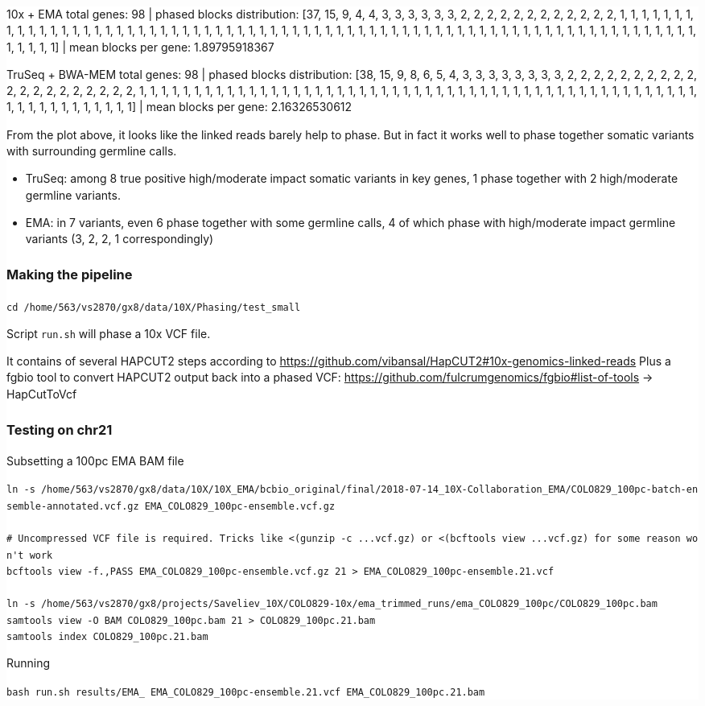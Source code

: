 10x + EMA total genes: 98 | phased blocks distribution: [37, 15, 9, 4, 4, 3, 3, 3, 3, 3, 3, 2, 2, 2, 2, 2, 2, 2, 2, 2, 2, 2, 2, 1, 1, 1, 1, 1, 1, 1, 1, 1, 1, 1, 1, 1, 1, 1, 1, 1, 1, 1, 1, 1, 1, 1, 1, 1, 1, 1, 1, 1, 1, 1, 1, 1, 1, 1, 1, 1, 1, 1, 1, 1, 1, 1, 1, 1, 1, 1, 1, 1, 1, 1, 1, 1, 1, 1, 1, 1, 1, 1, 1, 1, 1, 1, 1, 1, 1, 1, 1, 1, 1, 1, 1, 1, 1, 1] | mean blocks per gene: 1.89795918367

TruSeq + BWA-MEM total genes: 98 | phased blocks distribution: [38, 15, 9, 8, 6, 5, 4, 3, 3, 3, 3, 3, 3, 3, 3, 2, 2, 2, 2, 2, 2, 2, 2, 2, 2, 2, 2, 2, 2, 2, 2, 2, 2, 2, 2, 1, 1, 1, 1, 1, 1, 1, 1, 1, 1, 1, 1, 1, 1, 1, 1, 1, 1, 1, 1, 1, 1, 1, 1, 1, 1, 1, 1, 1, 1, 1, 1, 1, 1, 1, 1, 1, 1, 1, 1, 1, 1, 1, 1, 1, 1, 1, 1, 1, 1, 1, 1, 1, 1, 1, 1, 1, 1, 1, 1, 1, 1, 1] | mean blocks per gene: 2.16326530612

From the plot above, it looks like the linked reads barely help to phase. But in fact it works well to phase together somatic variants with surrounding germline calls.

- TruSeq: among 8 true positive high/moderate impact somatic variants in key genes, 1 phase together with 2 high/moderate germline variants. 

- EMA: in 7 variants, even 6 phase together with some germline calls, 4 of which phase with high/moderate impact germline variants (3, 2, 2, 1 correspondingly)



### Making the pipeline

```
cd /home/563/vs2870/gx8/data/10X/Phasing/test_small
```

Script `run.sh` will phase a 10x VCF file.

It contains of several HAPCUT2 steps according to https://github.com/vibansal/HapCUT2#10x-genomics-linked-reads
Plus a fgbio tool to convert HAPCUT2 output back into a phased VCF: https://github.com/fulcrumgenomics/fgbio#list-of-tools -> HapCutToVcf

### Testing on chr21

Subsetting a 100pc EMA BAM file

```
ln -s /home/563/vs2870/gx8/data/10X/10X_EMA/bcbio_original/final/2018-07-14_10X-Collaboration_EMA/COLO829_100pc-batch-ensemble-annotated.vcf.gz EMA_COLO829_100pc-ensemble.vcf.gz

# Uncompressed VCF file is required. Tricks like <(gunzip -c ...vcf.gz) or <(bcftools view ...vcf.gz) for some reason won't work
bcftools view -f.,PASS EMA_COLO829_100pc-ensemble.vcf.gz 21 > EMA_COLO829_100pc-ensemble.21.vcf

ln -s /home/563/vs2870/gx8/projects/Saveliev_10X/COLO829-10x/ema_trimmed_runs/ema_COLO829_100pc/COLO829_100pc.bam
samtools view -O BAM COLO829_100pc.bam 21 > COLO829_100pc.21.bam
samtools index COLO829_100pc.21.bam
```

Running

```
bash run.sh results/EMA_ EMA_COLO829_100pc-ensemble.21.vcf EMA_COLO829_100pc.21.bam
```
